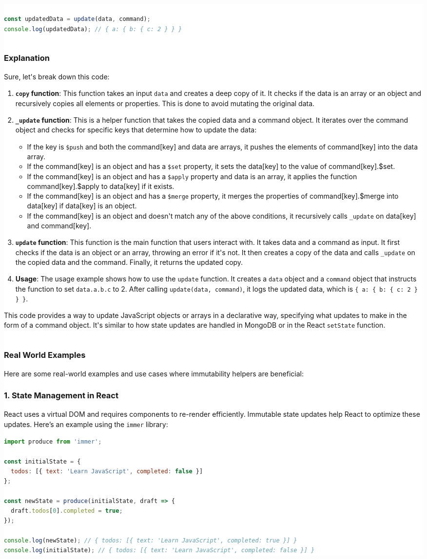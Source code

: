 ```js

const updatedData = update(data, command);
console.log(updatedData); // { a: { b: { c: 2 } } }
```

#

### Explanation

Sure, let's break down this code:

1. **`copy` function**: This function takes an input `data` and creates a deep copy of it. It checks if the data is an array or an object and recursively copies all elements or properties. This is done to avoid mutating the original data.

2. **`_update` function**: This is a helper function that takes the copied data and a command object. It iterates over the command object and checks for specific keys that determine how to update the data:

   - If the key is `$push` and both the command[key] and data are arrays, it pushes the elements of command[key] into the data array.
   - If the command[key] is an object and has a `$set` property, it sets the data[key] to the value of command[key].$set.
   - If the command[key] is an object and has a `$apply` property and data is an array, it applies the function command[key].$apply to data[key] if it exists.
   - If the command[key] is an object and has a `$merge` property, it merges the properties of command[key].$merge into data[key] if data[key] is an object.
   - If the command[key] is an object and doesn't match any of the above conditions, it recursively calls `_update` on data[key] and command[key].

3. **`update` function**: This function is the main function that users interact with. It takes data and a command as input. It first checks if the data is an object or an array, throwing an error if it's not. It then creates a copy of the data and calls `_update` on the copied data and the command. Finally, it returns the updated copy.

4. **Usage**: The usage example shows how to use the `update` function. It creates a `data` object and a `command` object that instructs the function to set `data.a.b.c` to 2. After calling `update(data, command)`, it logs the updated data, which is `{ a: { b: { c: 2 } } }`.

This code provides a way to update JavaScript objects or arrays in a declarative way, specifying what updates to make in the form of a command object. It's similar to how state updates are handled in MongoDB or in the React `setState` function.



#

### Real World Examples
Here are some real-world examples and use cases where immutability helpers are beneficial:
### 1. **State Management in React**

React uses a virtual DOM and requires components to re-render efficiently. Immutable state updates help React to optimize these updates. Here’s an example using the `immer` library:

```javascript
import produce from 'immer';

const initialState = { 
  todos: [{ text: 'Learn JavaScript', completed: false }]
};

const newState = produce(initialState, draft => {
  draft.todos[0].completed = true;
});

console.log(newState); // { todos: [{ text: 'Learn JavaScript', completed: true }] }
console.log(initialState); // { todos: [{ text: 'Learn JavaScript', completed: false }] }
```